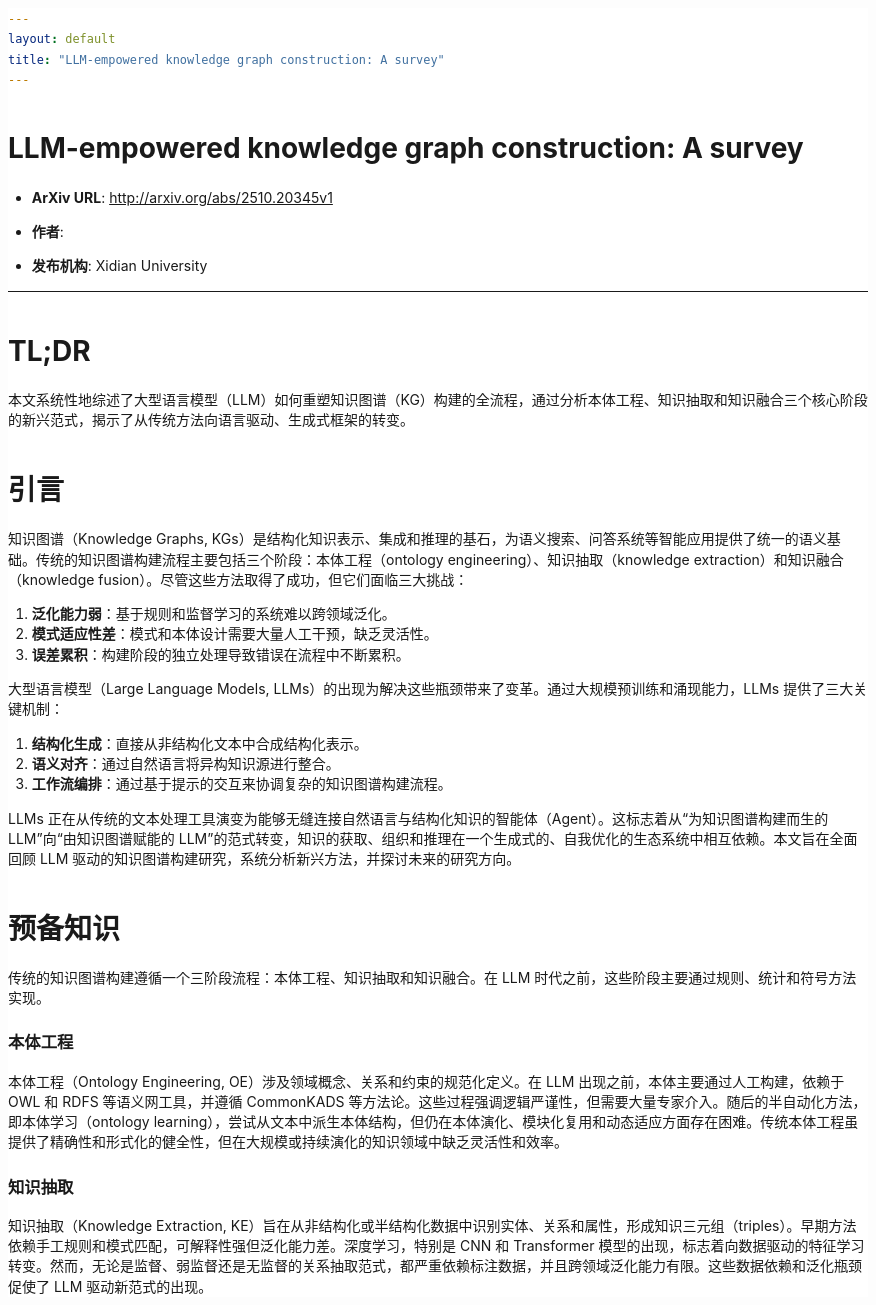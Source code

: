 ```yaml
---
layout: default
title: "LLM-empowered knowledge graph construction: A survey"
---
```


# LLM-empowered knowledge graph construction: A survey

- **ArXiv URL**: http://arxiv.org/abs/2510.20345v1

- **作者**: 

- **发布机构**: Xidian University

---

# TL;DR
本文系统性地综述了大型语言模型（LLM）如何重塑知识图谱（KG）构建的全流程，通过分析本体工程、知识抽取和知识融合三个核心阶段的新兴范式，揭示了从传统方法向语言驱动、生成式框架的转变。

# 引言

知识图谱（Knowledge Graphs, KGs）是结构化知识表示、集成和推理的基石，为语义搜索、问答系统等智能应用提供了统一的语义基础。传统的知识图谱构建流程主要包括三个阶段：本体工程（ontology engineering）、知识抽取（knowledge extraction）和知识融合（knowledge fusion）。尽管这些方法取得了成功，但它们面临三大挑战：
1.  **泛化能力弱**：基于规则和监督学习的系统难以跨领域泛化。
2.  **模式适应性差**：模式和本体设计需要大量人工干预，缺乏灵活性。
3.  **误差累积**：构建阶段的独立处理导致错误在流程中不断累积。

大型语言模型（Large Language Models, LLMs）的出现为解决这些瓶颈带来了变革。通过大规模预训练和涌现能力，LLMs 提供了三大关键机制：
1.  **结构化生成**：直接从非结构化文本中合成结构化表示。
2.  **语义对齐**：通过自然语言将异构知识源进行整合。
3.  **工作流编排**：通过基于提示的交互来协调复杂的知识图谱构建流程。

LLMs 正在从传统的文本处理工具演变为能够无缝连接自然语言与结构化知识的智能体（Agent）。这标志着从“为知识图谱构建而生的 LLM”向“由知识图谱赋能的 LLM”的范式转变，知识的获取、组织和推理在一个生成式的、自我优化的生态系统中相互依赖。本文旨在全面回顾 LLM 驱动的知识图谱构建研究，系统分析新兴方法，并探讨未来的研究方向。

# 预备知识

传统的知识图谱构建遵循一个三阶段流程：本体工程、知识抽取和知识融合。在 LLM 时代之前，这些阶段主要通过规则、统计和符号方法实现。

### 本体工程

本体工程（Ontology Engineering, OE）涉及领域概念、关系和约束的规范化定义。在 LLM 出现之前，本体主要通过人工构建，依赖于 OWL 和 RDFS 等语义网工具，并遵循 CommonKADS 等方法论。这些过程强调逻辑严谨性，但需要大量专家介入。随后的半自动化方法，即本体学习（ontology learning），尝试从文本中派生本体结构，但仍在本体演化、模块化复用和动态适应方面存在困难。传统本体工程虽提供了精确性和形式化的健全性，但在大规模或持续演化的知识领域中缺乏灵活性和效率。

### 知识抽取

知识抽取（Knowledge Extraction, KE）旨在从非结构化或半结构化数据中识别实体、关系和属性，形成知识三元组（triples）。早期方法依赖手工规则和模式匹配，可解释性强但泛化能力差。深度学习，特别是 CNN 和 Transformer 模型的出现，标志着向数据驱动的特征学习转变。然而，无论是监督、弱监督还是无监督的关系抽取范式，都严重依赖标注数据，并且跨领域泛化能力有限。这些数据依赖和泛化瓶颈促使了 LLM 驱动新范式的出现。
